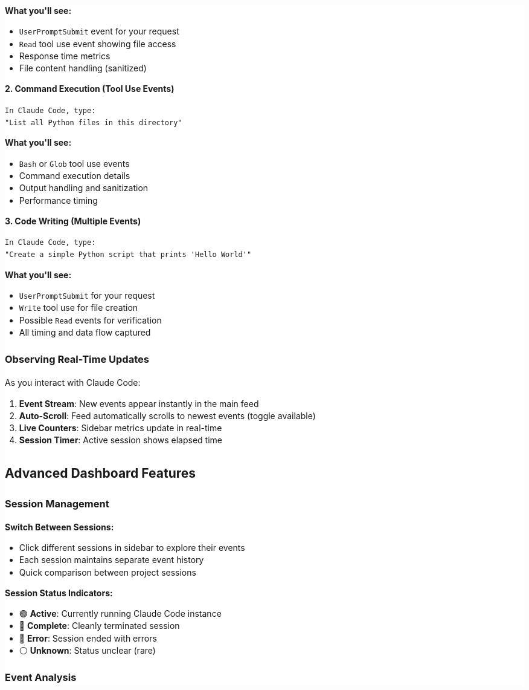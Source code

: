 **What you'll see:**
- `UserPromptSubmit` event for your request
- `Read` tool use event showing file access
- Response time metrics
- File content handling (sanitized)

**2. Command Execution (Tool Use Events)**
```
In Claude Code, type:
"List all Python files in this directory"
```

**What you'll see:**
- `Bash` or `Glob` tool use events
- Command execution details
- Output handling and sanitization
- Performance timing

**3. Code Writing (Multiple Events)**
```
In Claude Code, type:
"Create a simple Python script that prints 'Hello World'"
```

**What you'll see:**
- `UserPromptSubmit` for your request
- `Write` tool use for file creation
- Possible `Read` events for verification
- All timing and data flow captured

### Observing Real-Time Updates

As you interact with Claude Code:

1. **Event Stream**: New events appear instantly in the main feed
2. **Auto-Scroll**: Feed automatically scrolls to newest events (toggle available)
3. **Live Counters**: Sidebar metrics update in real-time
4. **Session Timer**: Active session shows elapsed time

## Advanced Dashboard Features

### Session Management

**Switch Between Sessions:**
- Click different sessions in sidebar to explore their events
- Each session maintains separate event history
- Quick comparison between project sessions

**Session Status Indicators:**
- 🟢 **Active**: Currently running Claude Code instance
- 🔵 **Complete**: Cleanly terminated session
- 🔴 **Error**: Session ended with errors
- ⚪ **Unknown**: Status unclear (rare)

### Event Analysis
